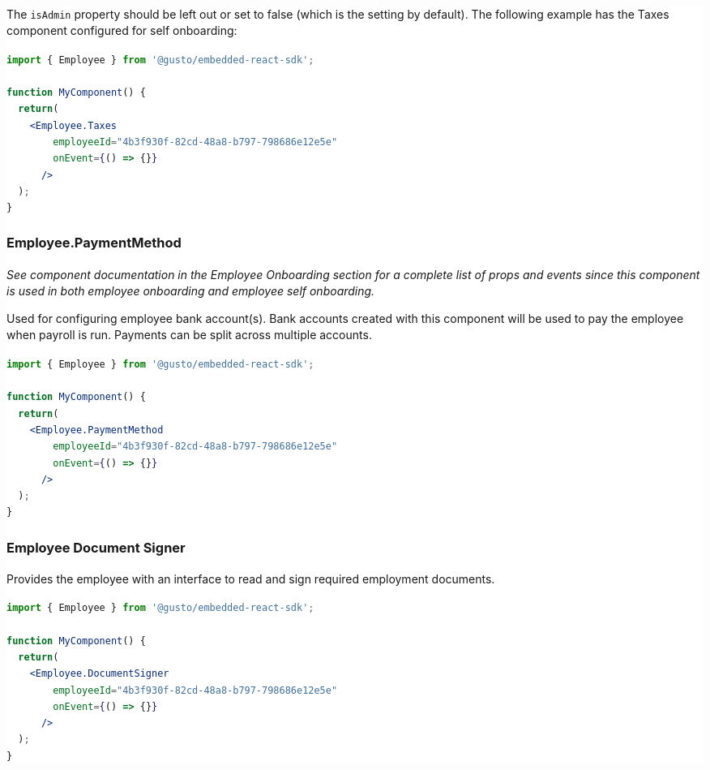 The `isAdmin` property should be left out or set to false (which is the setting by default). The following example has the Taxes component configured for self onboarding:

```jsx
import { Employee } from '@gusto/embedded-react-sdk';

function MyComponent() {
  return(
  	<Employee.Taxes
        employeeId="4b3f930f-82cd-48a8-b797-798686e12e5e"
        onEvent={() => {}}
      />
  );
}

```

### Employee.PaymentMethod

_See component documentation in the Employee Onboarding section for a complete list of props and events since this component is used in both employee onboarding and employee self onboarding._

Used for configuring employee bank account(s). Bank accounts created with this component will be used to pay the employee when payroll is run. Payments can be split across multiple accounts. 

```jsx
import { Employee } from '@gusto/embedded-react-sdk';

function MyComponent() {
  return(
  	<Employee.PaymentMethod
        employeeId="4b3f930f-82cd-48a8-b797-798686e12e5e"
        onEvent={() => {}}
      />
  );
}

```

### Employee Document Signer

Provides the employee with an interface to read and sign required employment documents.

```jsx
import { Employee } from '@gusto/embedded-react-sdk';

function MyComponent() {
  return(
  	<Employee.DocumentSigner
        employeeId="4b3f930f-82cd-48a8-b797-798686e12e5e"
        onEvent={() => {}}
      />
  );
}

```
